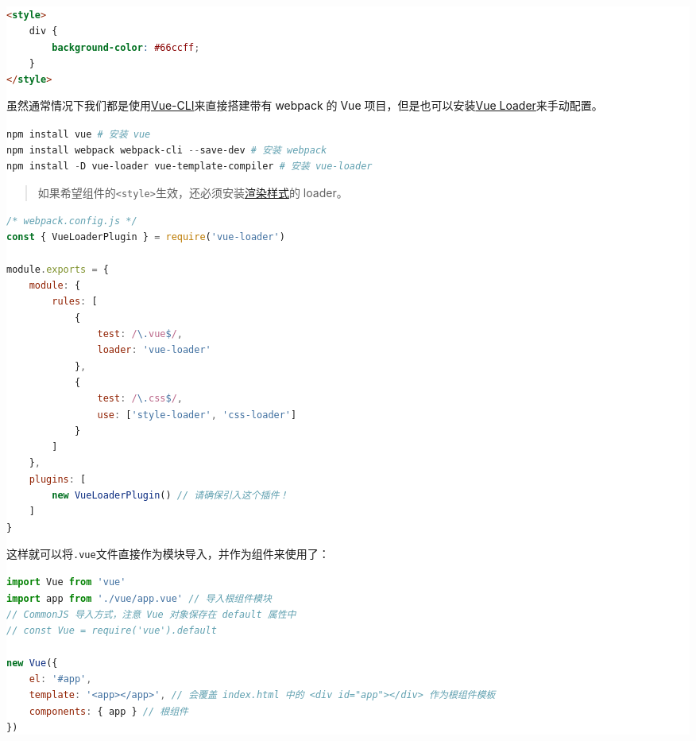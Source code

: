 ```html
<style>
    div {
        background-color: #66ccff;
    }
</style>
```

虽然通常情况下我们都是使用[Vue-CLI](#Vue-CLI)来直接搭建带有 webpack 的 Vue 项目，但是也可以安装[Vue Loader](https://vue-loader.vuejs.org/zh/)来手动配置。

```powershell
npm install vue # 安装 vue
npm install webpack webpack-cli --save-dev # 安装 webpack
npm install -D vue-loader vue-template-compiler # 安装 vue-loader
```

> 如果希望组件的`<style>`生效，还必须安装[渲染样式](/posts/1zcig0yl.html#样式文件)的 loader。

```js
/* webpack.config.js */
const { VueLoaderPlugin } = require('vue-loader')

module.exports = {
    module: {
        rules: [
            {
                test: /\.vue$/,
                loader: 'vue-loader'
            },
            {
                test: /\.css$/,
                use: ['style-loader', 'css-loader']
            }
        ]
    },
    plugins: [
        new VueLoaderPlugin() // 请确保引入这个插件！
    ]
}
```

这样就可以将`.vue`文件直接作为模块导入，并作为组件来使用了：

```js
import Vue from 'vue'
import app from './vue/app.vue' // 导入根组件模块
// CommonJS 导入方式，注意 Vue 对象保存在 default 属性中
// const Vue = require('vue').default

new Vue({
    el: '#app',
    template: '<app></app>', // 会覆盖 index.html 中的 <div id="app"></div> 作为根组件模板
    components: { app } // 根组件
})
```
